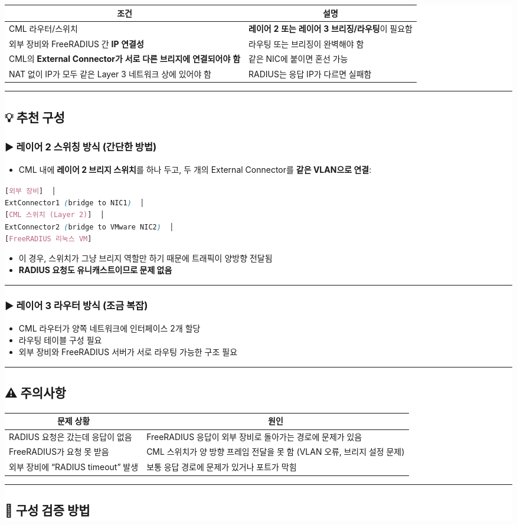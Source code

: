 | 조건 | 설명 |
| --- | --- |
| CML 라우터/스위치 | **레이어 2 또는 레이어 3 브리징/라우팅**이 필요함 |
| 외부 장비와 FreeRADIUS 간 **IP 연결성** | 라우팅 또는 브리징이 완벽해야 함 |
| CML의 **External Connector가 서로 다른 브리지에 연결되어야 함** | 같은 NIC에 붙이면 혼선 가능 |
| NAT 없이 IP가 모두 같은 Layer 3 네트워크 상에 있어야 함 | RADIUS는 응답 IP가 다르면 실패함 |

---

## 💡 추천 구성

### ▶️ 레이어 2 스위칭 방식 (간단한 방법)

- CML 내에 **레이어 2 브리지 스위치**를 하나 두고,
두 개의 External Connector를 **같은 VLAN으로 연결**:

```css
[외부 장비]  │
ExtConnector1 (bridge to NIC1)  │
[CML 스위치 (Layer 2)]  │
ExtConnector2 (bridge to VMware NIC2)  │
[FreeRADIUS 리눅스 VM]
```

- 이 경우, 스위치가 그냥 브리지 역할만 하기 때문에 트래픽이 양방향 전달됨
- **RADIUS 요청도 유니캐스트이므로 문제 없음**

---

### ▶️ 레이어 3 라우터 방식 (조금 복잡)

- CML 라우터가 양쪽 네트워크에 인터페이스 2개 할당
- 라우팅 테이블 구성 필요
- 외부 장비와 FreeRADIUS 서버가 서로 라우팅 가능한 구조 필요

---

## ⚠️ 주의사항

| 문제 상황 | 원인 |
| --- | --- |
| RADIUS 요청은 갔는데 응답이 없음 | FreeRADIUS 응답이 외부 장비로 돌아가는 경로에 문제가 있음 |
| FreeRADIUS가 요청 못 받음 | CML 스위치가 양 방향 프레임 전달을 못 함 (VLAN 오류, 브리지 설정 문제) |
| 외부 장비에 “RADIUS timeout” 발생 | 보통 응답 경로에 문제가 있거나 포트가 막힘 |

---

## 🧪 구성 검증 방법
